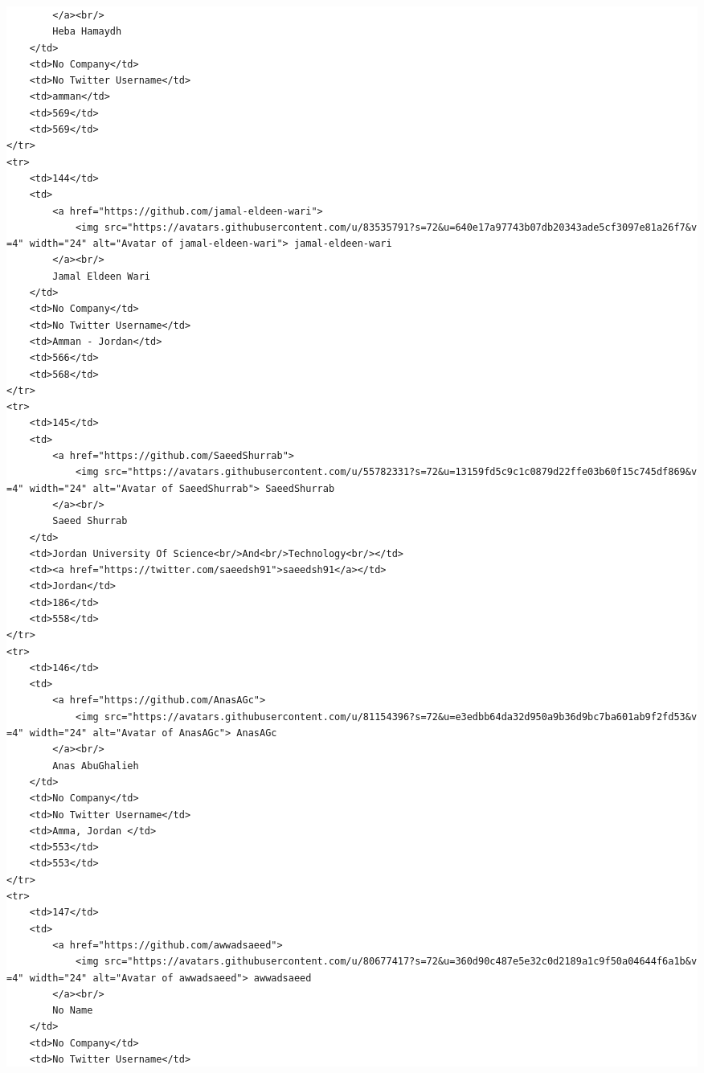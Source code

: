 			</a><br/>
			Heba Hamaydh
		</td>
		<td>No Company</td>
		<td>No Twitter Username</td>
		<td>amman</td>
		<td>569</td>
		<td>569</td>
	</tr>
	<tr>
		<td>144</td>
		<td>
			<a href="https://github.com/jamal-eldeen-wari">
				<img src="https://avatars.githubusercontent.com/u/83535791?s=72&u=640e17a97743b07db20343ade5cf3097e81a26f7&v=4" width="24" alt="Avatar of jamal-eldeen-wari"> jamal-eldeen-wari
			</a><br/>
			Jamal Eldeen Wari
		</td>
		<td>No Company</td>
		<td>No Twitter Username</td>
		<td>Amman - Jordan</td>
		<td>566</td>
		<td>568</td>
	</tr>
	<tr>
		<td>145</td>
		<td>
			<a href="https://github.com/SaeedShurrab">
				<img src="https://avatars.githubusercontent.com/u/55782331?s=72&u=13159fd5c9c1c0879d22ffe03b60f15c745df869&v=4" width="24" alt="Avatar of SaeedShurrab"> SaeedShurrab
			</a><br/>
			Saeed Shurrab
		</td>
		<td>Jordan University Of Science<br/>And<br/>Technology<br/></td>
		<td><a href="https://twitter.com/saeedsh91">saeedsh91</a></td>
		<td>Jordan</td>
		<td>186</td>
		<td>558</td>
	</tr>
	<tr>
		<td>146</td>
		<td>
			<a href="https://github.com/AnasAGc">
				<img src="https://avatars.githubusercontent.com/u/81154396?s=72&u=e3edbb64da32d950a9b36d9bc7ba601ab9f2fd53&v=4" width="24" alt="Avatar of AnasAGc"> AnasAGc
			</a><br/>
			Anas AbuGhalieh
		</td>
		<td>No Company</td>
		<td>No Twitter Username</td>
		<td>Amma, Jordan </td>
		<td>553</td>
		<td>553</td>
	</tr>
	<tr>
		<td>147</td>
		<td>
			<a href="https://github.com/awwadsaeed">
				<img src="https://avatars.githubusercontent.com/u/80677417?s=72&u=360d90c487e5e32c0d2189a1c9f50a04644f6a1b&v=4" width="24" alt="Avatar of awwadsaeed"> awwadsaeed
			</a><br/>
			No Name
		</td>
		<td>No Company</td>
		<td>No Twitter Username</td>